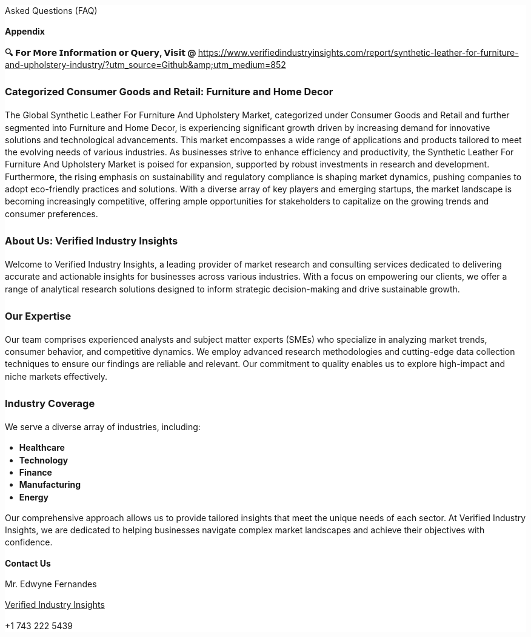 Asked Questions (FAQ)</strong></p><p><strong>Appendix<br /></strong></p><p><strong>🔍 𝗙𝗼𝗿 𝗠𝗼𝗿𝗲 𝗜𝗻𝗳𝗼𝗿𝗺𝗮𝘁𝗶𝗼𝗻 𝗼𝗿 𝗤𝘂𝗲𝗿𝘆, 𝗩𝗶𝘀𝗶𝘁 @ </strong><a href="https://www.verifiedindustryinsights.com/report/synthetic-leather-for-furniture-and-upholstery-industry/?utm_source=Github&amp;utm_medium=852">https://www.verifiedindustryinsights.com/report/synthetic-leather-for-furniture-and-upholstery-industry/?utm_source=Github&amp;utm_medium=852</a>&nbsp;</p><h3>Categorized Consumer Goods and Retail: Furniture and Home Decor </h3><p>The Global Synthetic Leather For Furniture And Upholstery Market, categorized under Consumer Goods and Retail and further segmented into Furniture and Home Decor, is experiencing significant growth driven by increasing demand for innovative solutions and technological advancements. This market encompasses a wide range of applications and products tailored to meet the evolving needs of various industries. As businesses strive to enhance efficiency and productivity, the Synthetic Leather For Furniture And Upholstery Market is poised for expansion, supported by robust investments in research and development. Furthermore, the rising emphasis on sustainability and regulatory compliance is shaping market dynamics, pushing companies to adopt eco-friendly practices and solutions. With a diverse array of key players and emerging startups, the market landscape is becoming increasingly competitive, offering ample opportunities for stakeholders to capitalize on the growing trends and consumer preferences.</p><h3>About Us: Verified Industry Insights</h3><p>Welcome to Verified Industry Insights, a leading provider of market research and consulting services dedicated to delivering accurate and actionable insights for businesses across various industries. With a focus on empowering our clients, we offer a range of analytical research solutions designed to inform strategic decision-making and drive sustainable growth.</p><h3>Our Expertise</h3><p>Our team comprises experienced analysts and subject matter experts (SMEs) who specialize in analyzing market trends, consumer behavior, and competitive dynamics. We employ advanced research methodologies and cutting-edge data collection techniques to ensure our findings are reliable and relevant. Our commitment to quality enables us to explore high-impact and niche markets effectively.</p><h3>Industry Coverage</h3><p>We serve a diverse array of industries, including:</p><ul><li><strong>Healthcare</strong></li><li><strong>Technology</strong></li><li><strong>Finance</strong></li><li><strong>Manufacturing</strong></li><li><strong>Energy</strong></li></ul><p>Our comprehensive approach allows us to provide tailored insights that meet the unique needs of each sector. At Verified Industry Insights, we are dedicated to helping businesses navigate complex market landscapes and achieve their objectives with confidence.</p><p><strong>Contact Us</strong></p><p>Mr. Edwyne Fernandes</p><p><a href="https://www.verifiedindustryinsights.com/">Verified Industry Insights</a></p><p>+1 743 222 5439</p>
